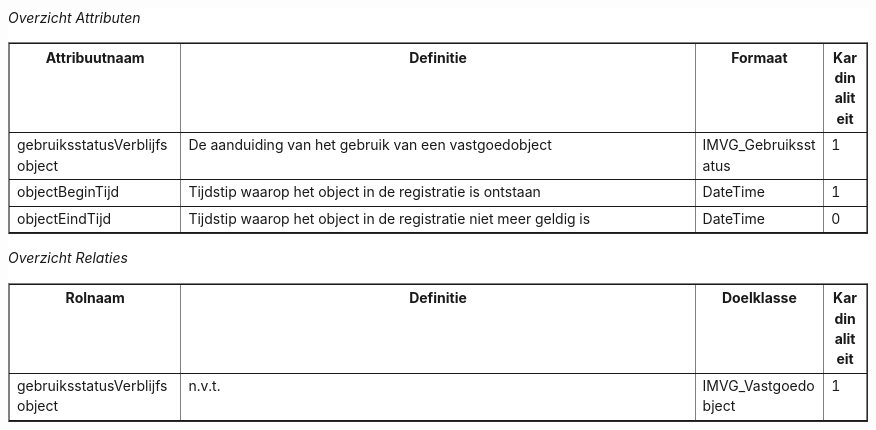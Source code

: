 *Overzicht Attributen*

<table style="width: 100%" border="1">
	<col width="20%">
	<col width="60%">
	<col width="15%">
	<col width="5%">
	<tr>
		<th>Attribuutnaam</th>
		<th>Definitie</th>
		<th>Formaat</th>
		<th>Kardinaliteit</th>
	</tr>
	<tr>
		<td>gebruiksstatusVerblijfsobject</td>
		<td>De aanduiding van het gebruik van een vastgoedobject</td>
		<td>IMVG_Gebruiksstatus</td>
		<td>1</td>
	</tr>
	<tr>
		<td>objectBeginTijd</td>
		<td>Tijdstip waarop het object in de registratie is ontstaan</td>
		<td>DateTime</td>
		<td>1</td>
	</tr>
	<tr>
		<td>objectEindTijd</td>
		<td>Tijdstip waarop het object in de registratie niet meer geldig is</td>
		<td>DateTime</td>
		<td>0</td>
	</tr>
</table>

*Overzicht Relaties*

<table style="width: 100%" border="1">
	<col width="20%">
	<col width="60%">
	<col width="15%">
	<col width="5%">
	<tr>
		<th>Rolnaam</th>
		<th>Definitie</th>
		<th>Doelklasse</th>
		<th>Kardinaliteit</th>
	</tr>
	<tr>
		<td>gebruiksstatusVerblijfsobject</td>
		<td>n.v.t.</td>
		<td>IMVG_Vastgoedobject</td>
		<td>1</td>
	</tr>
</table>
